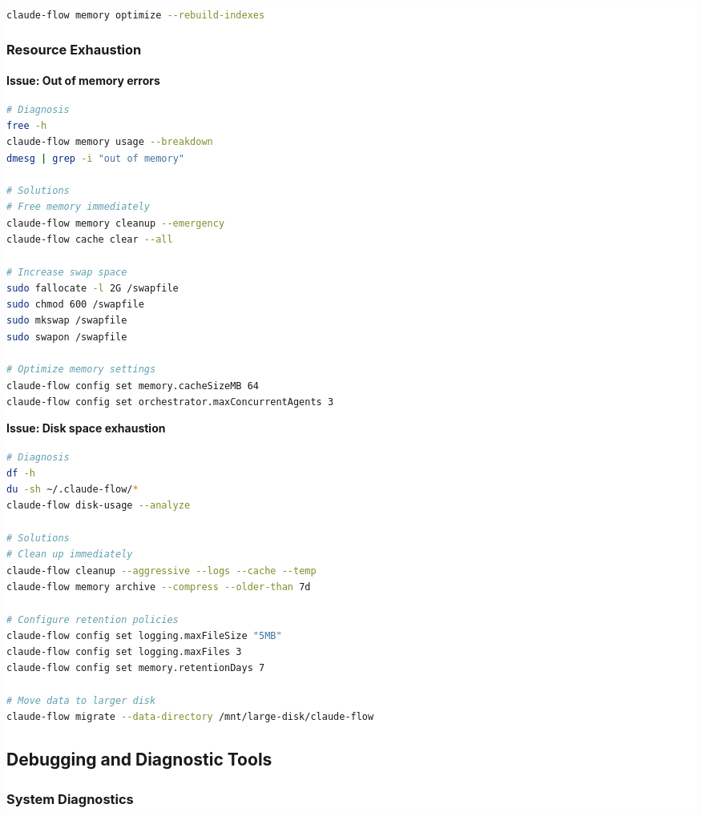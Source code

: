 ```bash
claude-flow memory optimize --rebuild-indexes
```

### Resource Exhaustion

**Issue: Out of memory errors**
```bash
# Diagnosis
free -h
claude-flow memory usage --breakdown
dmesg | grep -i "out of memory"

# Solutions
# Free memory immediately
claude-flow memory cleanup --emergency
claude-flow cache clear --all

# Increase swap space
sudo fallocate -l 2G /swapfile
sudo chmod 600 /swapfile
sudo mkswap /swapfile
sudo swapon /swapfile

# Optimize memory settings
claude-flow config set memory.cacheSizeMB 64
claude-flow config set orchestrator.maxConcurrentAgents 3
```

**Issue: Disk space exhaustion**
```bash
# Diagnosis
df -h
du -sh ~/.claude-flow/*
claude-flow disk-usage --analyze

# Solutions
# Clean up immediately
claude-flow cleanup --aggressive --logs --cache --temp
claude-flow memory archive --compress --older-than 7d

# Configure retention policies
claude-flow config set logging.maxFileSize "5MB"
claude-flow config set logging.maxFiles 3
claude-flow config set memory.retentionDays 7

# Move data to larger disk
claude-flow migrate --data-directory /mnt/large-disk/claude-flow
```

## Debugging and Diagnostic Tools

### System Diagnostics
